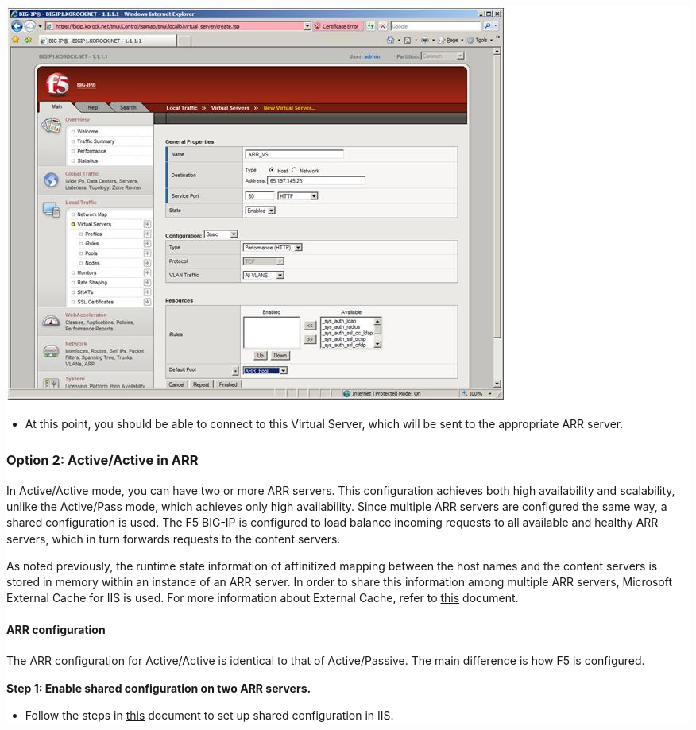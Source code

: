 [![](achieving-high-availability-and-scalability-arr-and-hardware-load-balancer/_static/image22.jpg)](achieving-high-availability-and-scalability-arr-and-hardware-load-balancer/_static/image21.jpg)

- At this point, you should be able to connect to this Virtual Server, which will be sent to the appropriate ARR server.

### Option 2: Active/Active in ARR

In Active/Active mode, you can have two or more ARR servers. This configuration achieves both high availability and scalability, unlike the Active/Pass mode, which achieves only high availability. Since multiple ARR servers are configured the same way, a shared configuration is used. The F5 BIG-IP is configured to load balance incoming requests to all available and healthy ARR servers, which in turn forwards requests to the content servers. 

As noted previously, the runtime state information of affinitized mapping between the host names and the content servers is stored in memory within an instance of an ARR server. In order to share this information among multiple ARR servers, Microsoft External Cache for IIS is used. For more information about External Cache, refer to [this](using-multiple-instances-of-application-request-routing-arr-servers.md) document.

#### ARR configuration

The ARR configuration for Active/Active is identical to that of Active/Passive. The main difference is how F5 is configured. 

**Step 1: Enable shared configuration on two ARR servers.**

- Follow the steps in [this](../../manage/managing-your-configuration-settings/shared-configuration_264.md) document to set up shared configuration in IIS.
